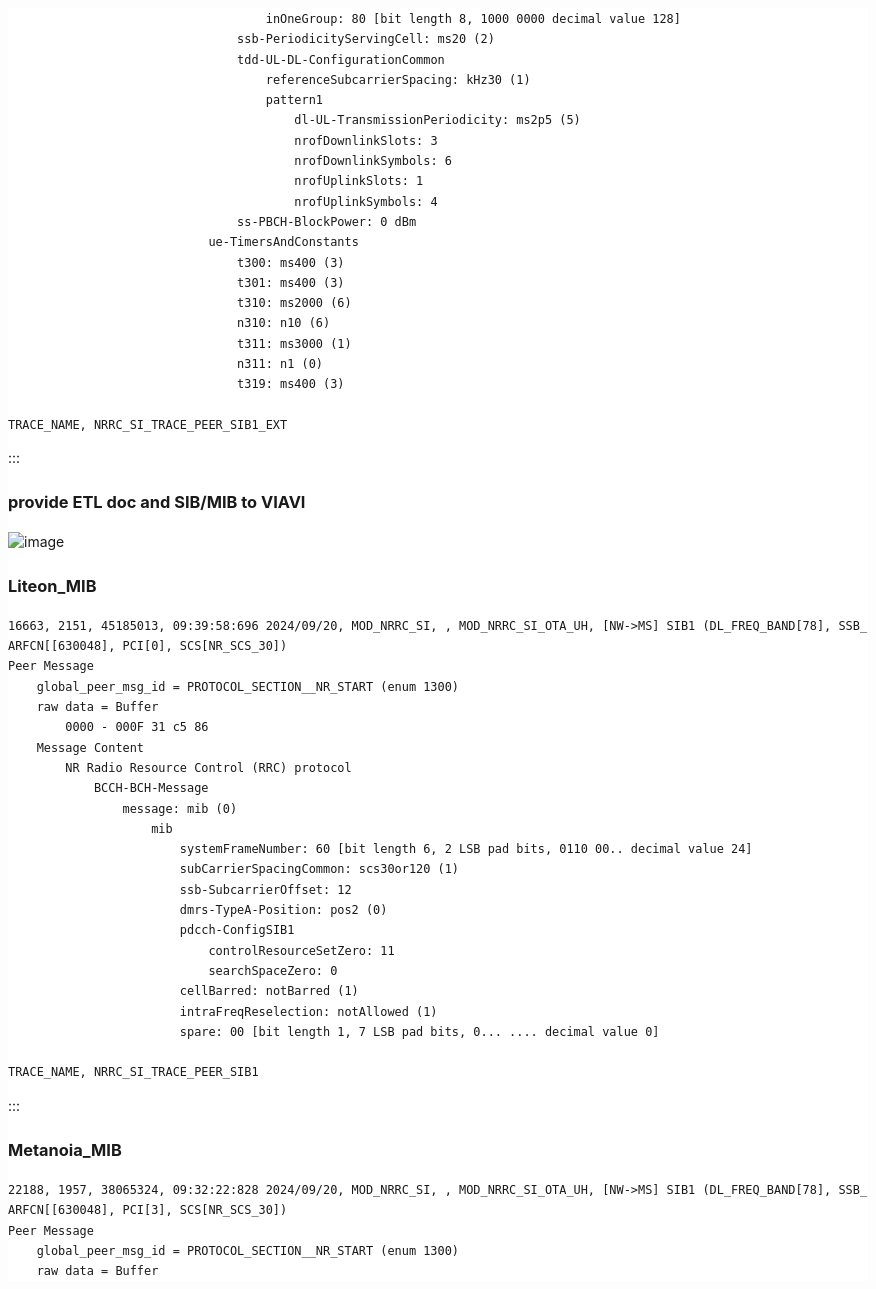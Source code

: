 ```c=
                                    inOneGroup: 80 [bit length 8, 1000 0000 decimal value 128]
                                ssb-PeriodicityServingCell: ms20 (2)
                                tdd-UL-DL-ConfigurationCommon
                                    referenceSubcarrierSpacing: kHz30 (1)
                                    pattern1
                                        dl-UL-TransmissionPeriodicity: ms2p5 (5)
                                        nrofDownlinkSlots: 3
                                        nrofDownlinkSymbols: 6
                                        nrofUplinkSlots: 1
                                        nrofUplinkSymbols: 4
                                ss-PBCH-BlockPower: 0 dBm
                            ue-TimersAndConstants
                                t300: ms400 (3)
                                t301: ms400 (3)
                                t310: ms2000 (6)
                                n310: n10 (6)
                                t311: ms3000 (1)
                                n311: n1 (0)
                                t319: ms400 (3)

TRACE_NAME, NRRC_SI_TRACE_PEER_SIB1_EXT
```
:::
### provide ETL doc and SIB/MIB to VIAVI

![image](https://hackmd.io/_uploads/rkeVyZFR0.png)

### Liteon_MIB
```c=
16663, 2151, 45185013, 09:39:58:696 2024/09/20, MOD_NRRC_SI, , MOD_NRRC_SI_OTA_UH, [NW->MS] SIB1 (DL_FREQ_BAND[78], SSB_ARFCN[[630048], PCI[0], SCS[NR_SCS_30])
Peer Message
    global_peer_msg_id = PROTOCOL_SECTION__NR_START (enum 1300)
    raw data = Buffer
        0000 - 000F 31 c5 86
    Message Content
        NR Radio Resource Control (RRC) protocol
            BCCH-BCH-Message
                message: mib (0)
                    mib
                        systemFrameNumber: 60 [bit length 6, 2 LSB pad bits, 0110 00.. decimal value 24]
                        subCarrierSpacingCommon: scs30or120 (1)
                        ssb-SubcarrierOffset: 12
                        dmrs-TypeA-Position: pos2 (0)
                        pdcch-ConfigSIB1
                            controlResourceSetZero: 11
                            searchSpaceZero: 0
                        cellBarred: notBarred (1)
                        intraFreqReselection: notAllowed (1)
                        spare: 00 [bit length 1, 7 LSB pad bits, 0... .... decimal value 0]

TRACE_NAME, NRRC_SI_TRACE_PEER_SIB1
```
:::
### Metanoia_MIB
```c=
22188, 1957, 38065324, 09:32:22:828 2024/09/20, MOD_NRRC_SI, , MOD_NRRC_SI_OTA_UH, [NW->MS] SIB1 (DL_FREQ_BAND[78], SSB_ARFCN[[630048], PCI[3], SCS[NR_SCS_30])
Peer Message
    global_peer_msg_id = PROTOCOL_SECTION__NR_START (enum 1300)
    raw data = Buffer
```